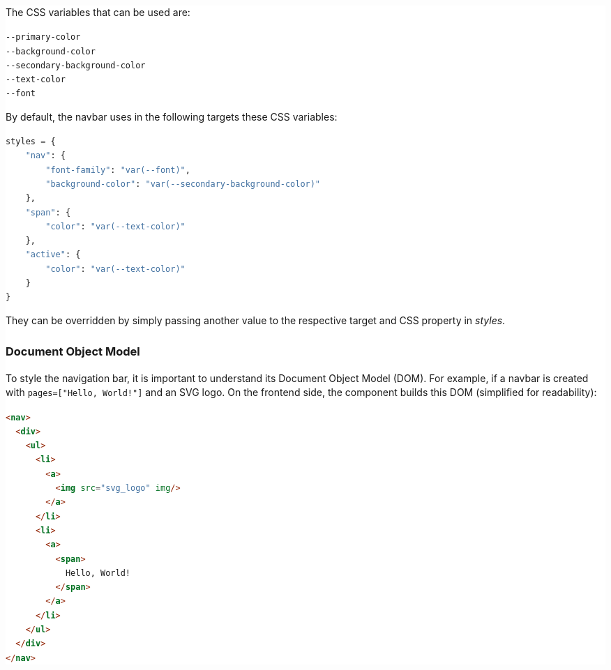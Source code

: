 The CSS variables that can be used are:

```
--primary-color
--background-color
--secondary-background-color
--text-color
--font
```

By default, the navbar uses in the following targets these CSS variables:

``` python
styles = {
    "nav": {
        "font-family": "var(--font)",
        "background-color": "var(--secondary-background-color)"
    },
    "span": {
        "color": "var(--text-color)"
    },
    "active": {
        "color": "var(--text-color)"
    }
}
```

They can be overridden by simply passing another value to the respective target
and CSS property in *styles*.

### Document Object Model

To style the navigation bar, it is important to understand its Document Object
Model (DOM). For example, if a navbar is created with
``pages=["Hello, World!"]`` and an SVG logo. On the frontend side, the
component builds this DOM (simplified for readability):

``` html
<nav>
  <div>
    <ul>
      <li>
        <a>
          <img src="svg_logo" img/>
        </a>
      </li>
      <li>
        <a>
          <span>
            Hello, World!
          </span>
        </a>
      </li>
    </ul>
  </div>
</nav>
```
